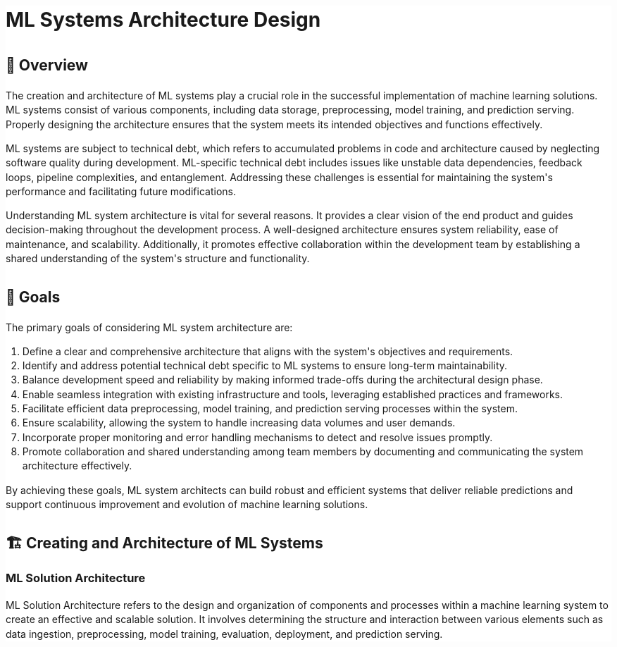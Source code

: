 # ML Systems Architecture Design

## **👀 Overview**

The creation and architecture of ML systems play a crucial role in the successful implementation of machine learning solutions. ML systems consist of various components, including data storage, preprocessing, model training, and prediction serving. Properly designing the architecture ensures that the system meets its intended objectives and functions effectively.

ML systems are subject to technical debt, which refers to accumulated problems in code and architecture caused by neglecting software quality during development. ML-specific technical debt includes issues like unstable data dependencies, feedback loops, pipeline complexities, and entanglement. Addressing these challenges is essential for maintaining the system's performance and facilitating future modifications.

Understanding ML system architecture is vital for several reasons. It provides a clear vision of the end product and guides decision-making throughout the development process. A well-designed architecture ensures system reliability, ease of maintenance, and scalability. Additionally, it promotes effective collaboration within the development team by establishing a shared understanding of the system's structure and functionality.

## **🎯 Goals**

The primary goals of considering ML system architecture are:

1. Define a clear and comprehensive architecture that aligns with the system's objectives and requirements.
2. Identify and address potential technical debt specific to ML systems to ensure long-term maintainability.
3. Balance development speed and reliability by making informed trade-offs during the architectural design phase.
4. Enable seamless integration with existing infrastructure and tools, leveraging established practices and frameworks.
5. Facilitate efficient data preprocessing, model training, and prediction serving processes within the system.
6. Ensure scalability, allowing the system to handle increasing data volumes and user demands.
7. Incorporate proper monitoring and error handling mechanisms to detect and resolve issues promptly.
8. Promote collaboration and shared understanding among team members by documenting and communicating the system architecture effectively.

By achieving these goals, ML system architects can build robust and efficient systems that deliver reliable predictions and support continuous improvement and evolution of machine learning solutions.

## **🏗️ Creating and Architecture of ML Systems**

### **ML Solution Architecture**

ML Solution Architecture refers to the design and organization of components and processes within a machine learning system to create an effective and scalable solution. It involves determining the structure and interaction between various elements such as data ingestion, preprocessing, model training, evaluation, deployment, and prediction serving.
